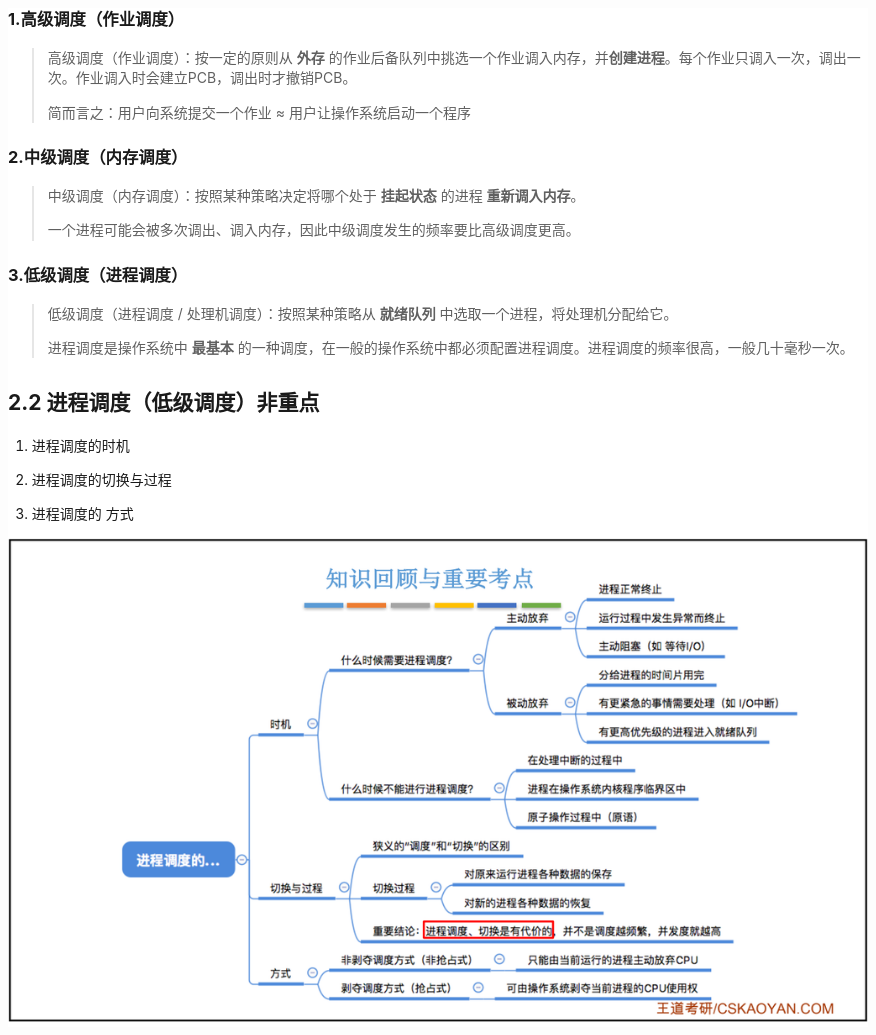 ### 1.高级调度（作业调度）

> 高级调度（作业调度）：按一定的原则从 **外存** 的作业后备队列中挑选一个作业调入内存，并**创建进程**。每个作业只调入一次，调出一次。作业调入时会建立PCB，调出时才撤销PCB。
>
> 简而言之：用户向系统提交一个作业 ≈ 用户让操作系统启动一个程序

### 2.中级调度（内存调度）

> 中级调度（内存调度）：按照某种策略决定将哪个处于 **挂起状态** 的进程 **重新调入内存**。
>
> 一个进程可能会被多次调出、调入内存，因此中级调度发生的频率要比高级调度更高。

### 3.低级调度（进程调度）

> 低级调度（进程调度 / 处理机调度）：按照某种策略从 **就绪队列** 中选取一个进程，将处理机分配给它。
>
> 进程调度是操作系统中 **最基本** 的一种调度，在一般的操作系统中都必须配置进程调度。进程调度的频率很高，一般几十毫秒一次。



## 2.2 进程调度（低级调度）非重点

1. 进程调度的时机

2. 进程调度的切换与过程

3. 进程调度的 方式

![](images/032.png)
